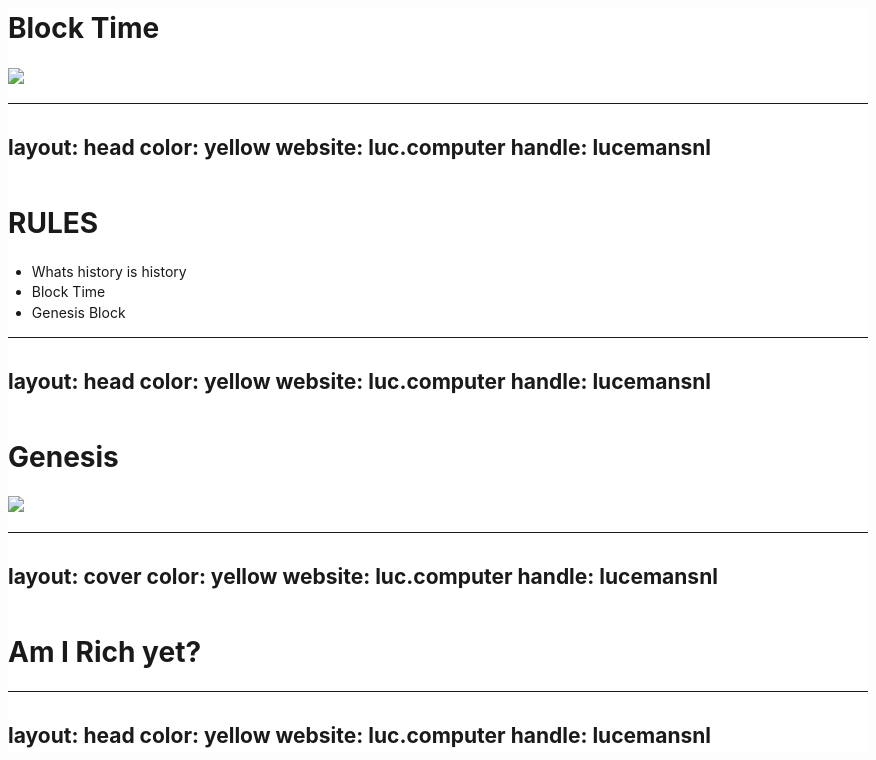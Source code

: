 # Block Time

<img src="/assets/pullrequest.png" width="300" />



---
layout: head
color: yellow
website: luc.computer
handle: lucemansnl
---

<h1>RULES</h1>

<ul>
    <li>Whats history is history</li>
    <li>Block Time</li>
    <li v-click>Genesis Block</li>
</ul>




---
layout: head
color: yellow
website: luc.computer
handle: lucemansnl
---

# Genesis

<img src="/assets/genesis.png" width="500" />



---
layout: cover
color: yellow
website: luc.computer
handle: lucemansnl
---

# Am I Rich yet?



---
layout: head
color: yellow
website: luc.computer
handle: lucemansnl
---
